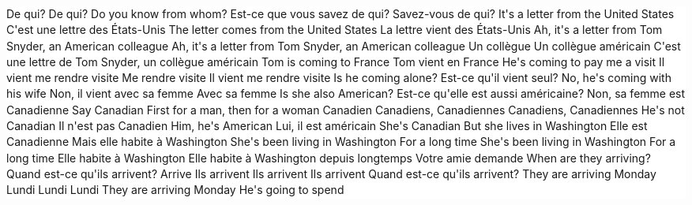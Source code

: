 De qui?
De qui?
Do you know from whom?
Est-ce que vous savez de qui?
Savez-vous de qui?
It's a letter from the United States
C'est une lettre des États-Unis
The letter comes from the United States
La lettre vient des États-Unis
Ah, it's a letter from Tom Snyder, an American colleague
Ah, it's a letter from Tom Snyder, an American colleague
Un collègue
Un collègue américain
C'est une lettre de Tom Snyder, un collègue américain
Tom is coming to France
Tom vient en France
He's coming to pay me a visit
Il vient me rendre visite
Me rendre visite
Il vient me rendre visite
Is he coming alone?
Est-ce qu'il vient seul?
No, he's coming with his wife
Non, il vient avec sa femme
Avec sa femme
Is she also American?
Est-ce qu'elle est aussi américaine?
Non, sa femme est Canadienne
Say Canadian
First for a man, then for a woman
Canadien
Canadiens, Canadiennes
Canadiens, Canadiennes
He's not Canadian
Il n'est pas Canadien
Him, he's American
Lui, il est américain
She's Canadian
But she lives in Washington
Elle est Canadienne
Mais elle habite à Washington
She's been living in Washington
For a long time
She's been living in Washington
For a long time
Elle habite à Washington
Elle habite à Washington
depuis longtemps
Votre amie demande
When are they arriving?
Quand est-ce qu'ils arrivent?
Arrive
Ils arrivent
Ils arrivent
Ils arrivent
Quand est-ce qu'ils arrivent?
They are arriving
Monday
Lundi
Lundi
Lundi
They are arriving
Monday
He's going to spend